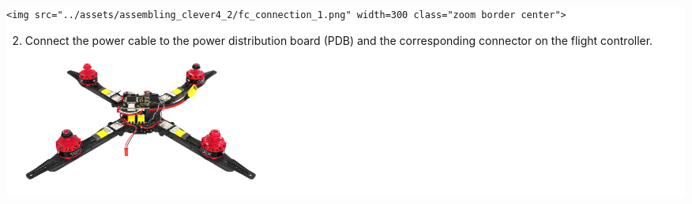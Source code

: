     <img src="../assets/assembling_clever4_2/fc_connection_1.png" width=300 class="zoom border center">

2. Connect the power cable to the power distribution board (PDB) and the corresponding connector on the flight controller.

    <img src="../assets/assembling_clever4_2/fc_connection_2.png" width=300 class="zoom border center">
